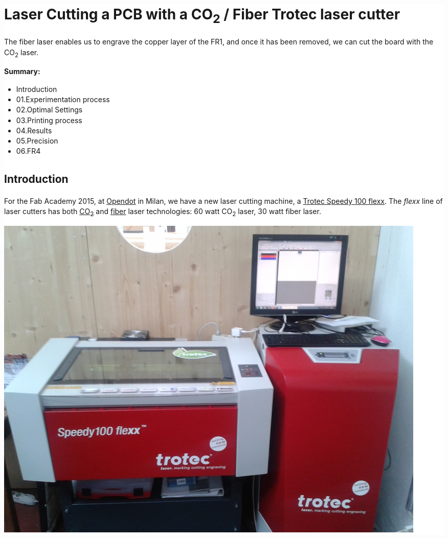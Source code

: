 # Laser Cutting a PCB with a CO<sub>2</sub> / Fiber Trotec laser cutter

The fiber laser enables us to engrave the copper layer of the FR1, and once it has been removed, we can cut the board with the CO<sub>2</sub> laser.

**Summary:**

* Introduction
* 01.Experimentation process
* 02.Optimal Settings
* 03.Printing process
* 04.Results
* 05.Precision
* 06.FR4


## Introduction

For the Fab Academy 2015, at [Opendot](http://www.fabacademy.org/archives/2015/eu/labs/milan_od/index.html) in Milan, we have a new laser cutting machine, a [Trotec Speedy 100 flexx](http://www.troteclaser.com/en-US/Laser-Machines/Compact/Pages/Speedy-100-flexx.aspx). The _flexx_ line of laser cutters has both [CO<sub>2</sub>](http://en.wikipedia.org/wiki/Carbon_dioxide_laser) and [fiber](http://en.wikipedia.org/wiki/Fiber_laser) laser technologies: 60 watt CO<sub>2</sub> laser, 30 watt fiber laser.

![](fiber_laser_pcb/flexx.jpg)
